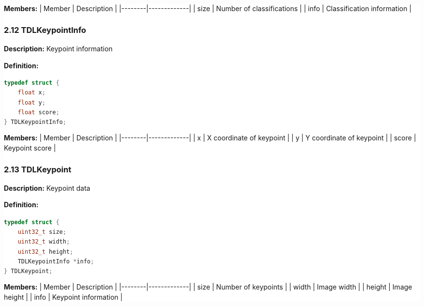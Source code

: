 **Members:**
| Member | Description |
|--------|-------------|
| size | Number of classifications |
| info | Classification information |

### 2.12 TDLKeypointInfo

**Description:** Keypoint information

**Definition:**
```c
typedef struct {
    float x;
    float y;
    float score;
} TDLKeypointInfo;
```

**Members:**
| Member | Description |
|--------|-------------|
| x | X coordinate of keypoint |
| y | Y coordinate of keypoint |
| score | Keypoint score |

### 2.13 TDLKeypoint

**Description:** Keypoint data

**Definition:**
```c
typedef struct {
    uint32_t size;
    uint32_t width;
    uint32_t height;
    TDLKeypointInfo *info;
} TDLKeypoint;
```

**Members:**
| Member | Description |
|--------|-------------|
| size | Number of keypoints |
| width | Image width |
| height | Image height |
| info | Keypoint information |
